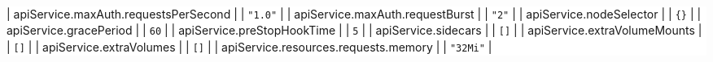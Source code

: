 | apiService.maxAuth.requestsPerSecond                              |                                                                                                                                                                                                                                                                                                                                                                                                                                                         | <code>"1.0"</code>                                                                                              |
| apiService.maxAuth.requestBurst                                   |                                                                                                                                                                                                                                                                                                                                                                                                                                                         | <code>"2"</code>                                                                                                |
| apiService.nodeSelector                                           |                                                                                                                                                                                                                                                                                                                                                                                                                                                         | <code>{}</code>                                                                                                 |
| apiService.gracePeriod                                            |                                                                                                                                                                                                                                                                                                                                                                                                                                                         | <code>60</code>                                                                                                 |
| apiService.preStopHookTime                                        |                                                                                                                                                                                                                                                                                                                                                                                                                                                         | <code>5</code>                                                                                                  |
| apiService.sidecars                                               |                                                                                                                                                                                                                                                                                                                                                                                                                                                         | <code>[]</code>                                                                                                 |
| apiService.extraVolumeMounts                                      |                                                                                                                                                                                                                                                                                                                                                                                                                                                         | <code>[]</code>                                                                                                 |
| apiService.extraVolumes                                           |                                                                                                                                                                                                                                                                                                                                                                                                                                                         | <code>[]</code>                                                                                                 |
| apiService.resources.requests.memory                              |                                                                                                                                                                                                                                                                                                                                                                                                                                                         | <code>"32Mi"</code>                                                                                             |